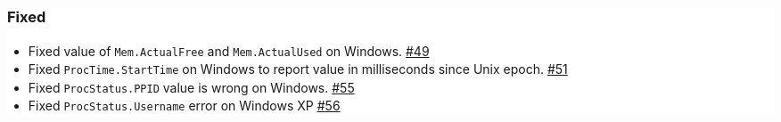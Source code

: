 ### Fixed
- Fixed value of `Mem.ActualFree` and `Mem.ActualUsed` on Windows. [#49](https://github.com/elastic/gosigar/pull/49)
- Fixed `ProcTime.StartTime` on Windows to report value in milliseconds since
  Unix epoch. [#51](https://github.com/elastic/gosigar/pull/51)
- Fixed `ProcStatus.PPID` value is wrong on Windows. [#55](https://github.com/elastic/gosigar/pull/55)
- Fixed `ProcStatus.Username` error on Windows XP [#56](https://github.com/elastic/gosigar/pull/56)

[Unreleased]: https://github.com/elastic/gosigar/compare/v0.13.0...HEAD
[0.13.0]: https://github.com/elastic/gosigar/releases/tag/v0.13.0
[0.12.0]: https://github.com/elastic/gosigar/releases/tag/v0.12.0
[0.11.0]: https://github.com/elastic/gosigar/releases/tag/v0.11.0
[0.10.5]: https://github.com/elastic/gosigar/releases/tag/v0.10.5
[0.10.4]: https://github.com/elastic/gosigar/releases/tag/v0.10.4
[0.10.3]: https://github.com/elastic/gosigar/releases/tag/v0.10.3
[0.10.2]: https://github.com/elastic/gosigar/releases/tag/v0.10.2
[0.10.1]: https://github.com/elastic/gosigar/releases/tag/v0.10.1
[0.10.0]: https://github.com/elastic/gosigar/releases/tag/v0.10.0
[0.9.0]: https://github.com/elastic/gosigar/releases/tag/v0.9.0
[0.8.0]: https://github.com/elastic/gosigar/releases/tag/v0.8.0
[0.7.0]: https://github.com/elastic/gosigar/releases/tag/v0.7.0
[0.6.0]: https://github.com/elastic/gosigar/releases/tag/v0.6.0
[0.5.0]: https://github.com/elastic/gosigar/releases/tag/v0.5.0
[0.4.0]: https://github.com/elastic/gosigar/releases/tag/v0.4.0
[0.3.0]: https://github.com/elastic/gosigar/releases/tag/v0.3.0
[0.2.0]: https://github.com/elastic/gosigar/releases/tag/v0.2.0
[0.1.0]: https://github.com/elastic/gosigar/releases/tag/v0.1.0
